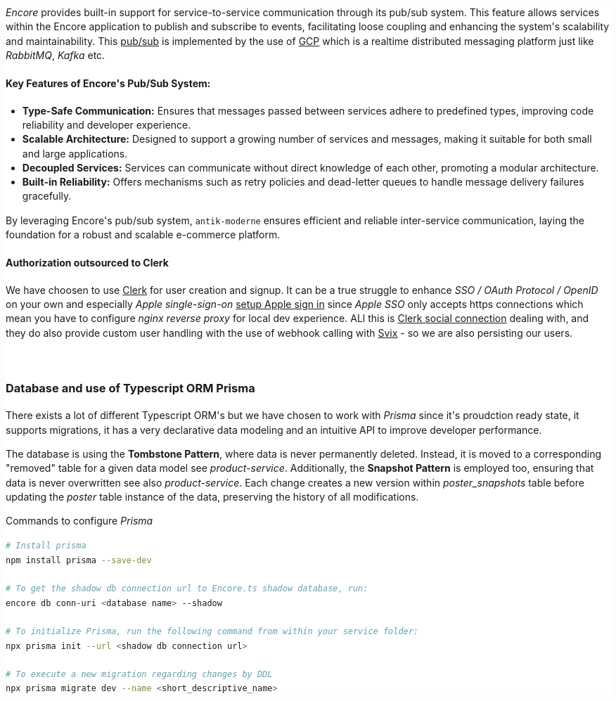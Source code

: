 _Encore_ provides built-in support for service-to-service communication through its pub/sub system. This feature allows services within the Encore application to publish and subscribe to events, facilitating loose coupling and enhancing the system's scalability and maintainability. This [pub/sub](https://encore.dev/docs/platform/infrastructure/infra) is implemented by the use of [GCP](https://cloud.google.com/pubsub) which is a realtime distributed messaging platform just like _RabbitMQ_, _Kafka_ etc.

#### Key Features of Encore's Pub/Sub System:

- **Type-Safe Communication:** Ensures that messages passed between services adhere to predefined types, improving code reliability and developer experience.
- **Scalable Architecture:** Designed to support a growing number of services and messages, making it suitable for both small and large applications.
- **Decoupled Services:** Services can communicate without direct knowledge of each other, promoting a modular architecture.
- **Built-in Reliability:** Offers mechanisms such as retry policies and dead-letter queues to handle message delivery failures gracefully.

By leveraging Encore's pub/sub system, `antik-moderne` ensures efficient and reliable inter-service communication, laying the foundation for a robust and scalable e-commerce platform.

#### Authorization outsourced to Clerk

We have choosen to use [Clerk](https://clerk.com/docs) for user creation and signup. It can be a true struggle to enhance _SSO / OAuth Protocol / OpenID_ on your own and especially _Apple single-sign-on_ [setup Apple sign in](https://www.kyle-melton.com/blog/2022-02-how-to-setup-sign-in-with-apple) since _Apple SSO_ only accepts https connections which mean you have to configure _nginx reverse proxy_ for local dev experience. ALl this is [Clerk social connection](https://clerk.com/docs/authentication/social-connections/oauth#configuration) dealing with, and they do also provide custom user handling with the use of webhook calling with [Svix](https://www.svix.com) - so we are also persisting our users.

<br>

### Database and use of Typescript ORM Prisma

There exists a lot of different Typescript ORM's but we have chosen to work with _Prisma_ since it's proudction ready state, it supports migrations, it has a very declarative data modeling and an intuitive API to improve developer performance.

The database is using the **Tombstone Pattern**, where data is never permanently deleted. Instead, it is moved to a corresponding "removed" table for a given data model see _product-service_.
Additionally, the **Snapshot Pattern** is employed too, ensuring that data is never overwritten see also _product-service_. Each change creates a new version within _poster_snapshots_ table before updating the _poster_ table instance of the data, preserving the history of all modifications.

Commands to configure _Prisma_

```bash
# Install prisma
npm install prisma --save-dev

# To get the shadow db connection url to Encore.ts shadow database, run:
encore db conn-uri <database name> --shadow

# To initialize Prisma, run the following command from within your service folder:
npx prisma init --url <shadow db connection url>

# To execute a new migration regarding changes by DDL
npx prisma migrate dev --name <short_descriptive_name>
```
